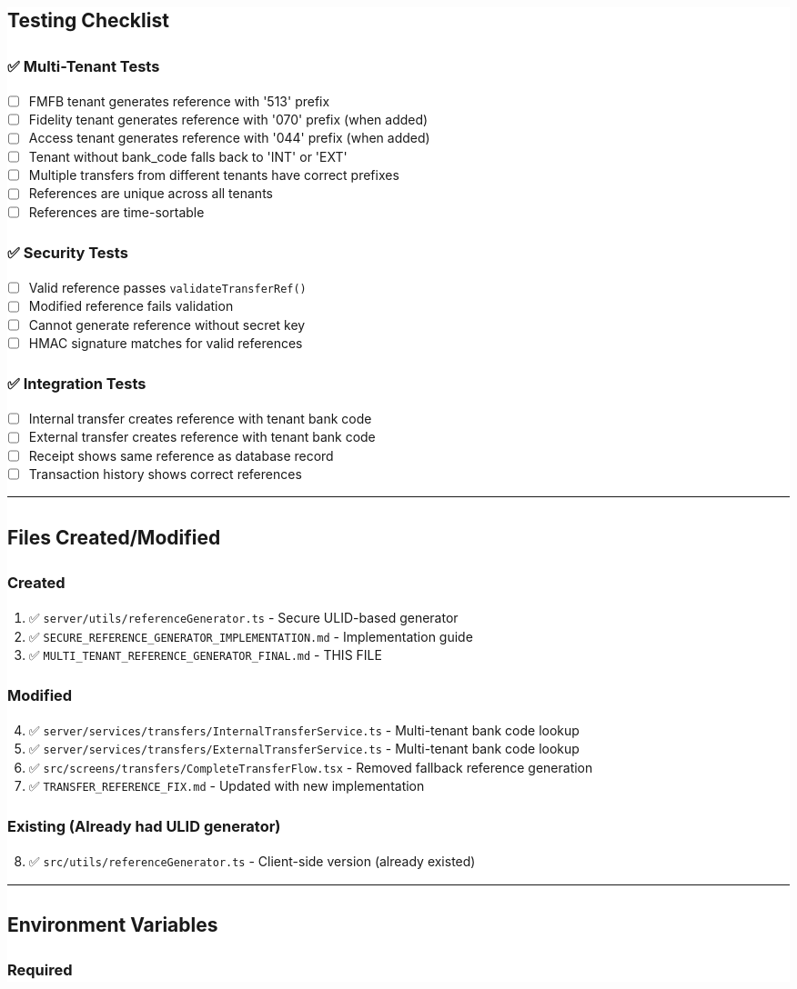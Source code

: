 
## Testing Checklist

### ✅ Multi-Tenant Tests

- [ ] FMFB tenant generates reference with '513' prefix
- [ ] Fidelity tenant generates reference with '070' prefix (when added)
- [ ] Access tenant generates reference with '044' prefix (when added)
- [ ] Tenant without bank_code falls back to 'INT' or 'EXT'
- [ ] Multiple transfers from different tenants have correct prefixes
- [ ] References are unique across all tenants
- [ ] References are time-sortable

### ✅ Security Tests

- [ ] Valid reference passes `validateTransferRef()`
- [ ] Modified reference fails validation
- [ ] Cannot generate reference without secret key
- [ ] HMAC signature matches for valid references

### ✅ Integration Tests

- [ ] Internal transfer creates reference with tenant bank code
- [ ] External transfer creates reference with tenant bank code
- [ ] Receipt shows same reference as database record
- [ ] Transaction history shows correct references

---

## Files Created/Modified

### Created
1. ✅ `server/utils/referenceGenerator.ts` - Secure ULID-based generator
2. ✅ `SECURE_REFERENCE_GENERATOR_IMPLEMENTATION.md` - Implementation guide
3. ✅ `MULTI_TENANT_REFERENCE_GENERATOR_FINAL.md` - THIS FILE

### Modified
4. ✅ `server/services/transfers/InternalTransferService.ts` - Multi-tenant bank code lookup
5. ✅ `server/services/transfers/ExternalTransferService.ts` - Multi-tenant bank code lookup
6. ✅ `src/screens/transfers/CompleteTransferFlow.tsx` - Removed fallback reference generation
7. ✅ `TRANSFER_REFERENCE_FIX.md` - Updated with new implementation

### Existing (Already had ULID generator)
8. ✅ `src/utils/referenceGenerator.ts` - Client-side version (already existed)

---

## Environment Variables

### Required
